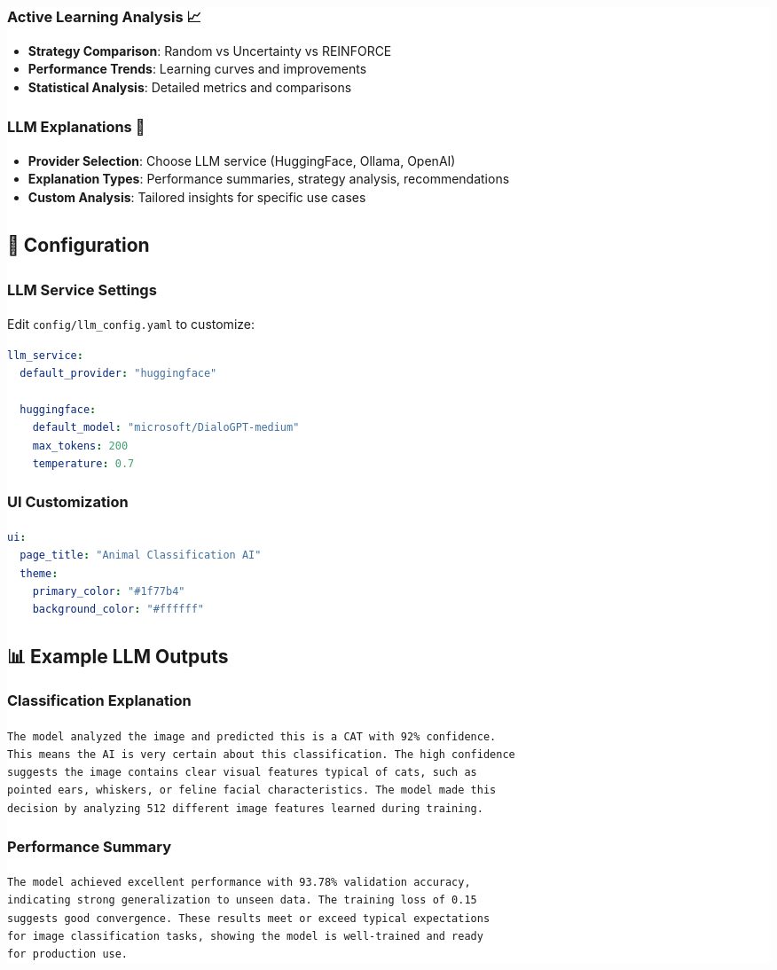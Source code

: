 ### **Active Learning Analysis** 📈
- **Strategy Comparison**: Random vs Uncertainty vs REINFORCE
- **Performance Trends**: Learning curves and improvements
- **Statistical Analysis**: Detailed metrics and comparisons

### **LLM Explanations** 🤖
- **Provider Selection**: Choose LLM service (HuggingFace, Ollama, OpenAI)
- **Explanation Types**: Performance summaries, strategy analysis, recommendations
- **Custom Analysis**: Tailored insights for specific use cases

## 🔧 Configuration

### **LLM Service Settings**
Edit `config/llm_config.yaml` to customize:

```yaml
llm_service:
  default_provider: "huggingface"
  
  huggingface:
    default_model: "microsoft/DialoGPT-medium"
    max_tokens: 200
    temperature: 0.7
```

### **UI Customization**
```yaml
ui:
  page_title: "Animal Classification AI"
  theme:
    primary_color: "#1f77b4"
    background_color: "#ffffff"
```

## 📊 Example LLM Outputs

### **Classification Explanation**
```
The model analyzed the image and predicted this is a CAT with 92% confidence. 
This means the AI is very certain about this classification. The high confidence 
suggests the image contains clear visual features typical of cats, such as 
pointed ears, whiskers, or feline facial characteristics. The model made this 
decision by analyzing 512 different image features learned during training.
```

### **Performance Summary**
```
The model achieved excellent performance with 93.78% validation accuracy, 
indicating strong generalization to unseen data. The training loss of 0.15 
suggests good convergence. These results meet or exceed typical expectations 
for image classification tasks, showing the model is well-trained and ready 
for production use.
```
